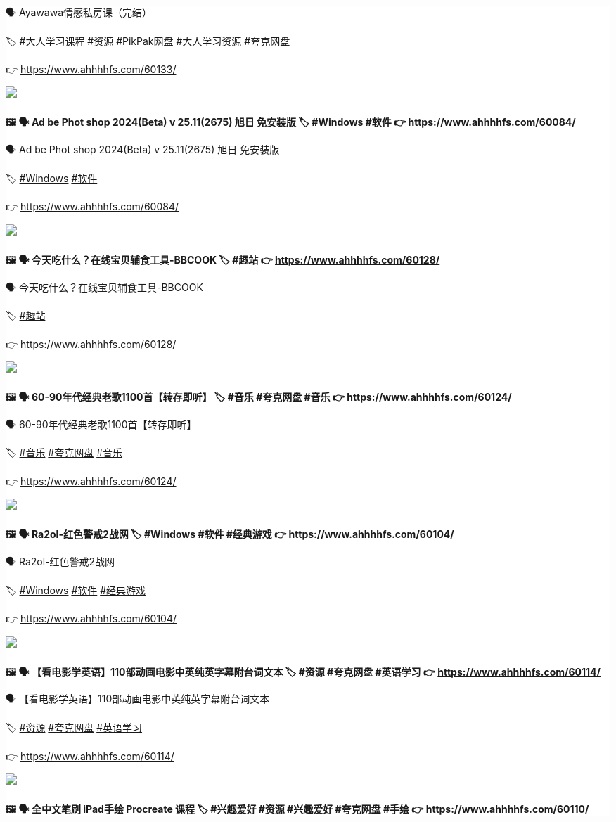 <p><span class="emoji">🗣️</span> Ayawawa情感私房课（完结）<br><br><span class="emoji">🏷️</span> <a href="https://t.me/abskoop/7942?q=%23%E5%A4%A7%E4%BA%BA%E5%AD%A6%E4%B9%A0%E8%AF%BE%E7%A8%8B">#大人学习课程</a> <a href="https://t.me/abskoop/7942?q=%23%E8%B5%84%E6%BA%90">#资源</a> <a href="https://t.me/abskoop/7942?q=%23PikPak%E7%BD%91%E7%9B%98">#PikPak网盘</a> <a href="https://t.me/abskoop/7942?q=%23%E5%A4%A7%E4%BA%BA%E5%AD%A6%E4%B9%A0%E8%B5%84%E6%BA%90">#大人学习资源</a> <a href="https://t.me/abskoop/7942?q=%23%E5%A4%B8%E5%85%8B%E7%BD%91%E7%9B%98">#夸克网盘</a><br><br><span class="emoji">👉</span> <a href="https://www.ahhhhfs.com/60133/" target="_blank" rel="noopener">https://www.ahhhhfs.com/60133/</a></p><img src="https://cdn5.cdn-telegram.org/file/Lyeak9uOFN4redygUDwdKz_Zx48qN9PPMRs6hVb_nborY02q3bX560LP1uW-H4-S_UkZoZ5IkKAtRfOkjUzYrZpUUDJqN9i8v4IlFdT1xJlJNxcJVruDSZj472ZYZEOZU2-Se9q3p__RxHKb-GsTHEI6D3veNevDTRxPP230WPiu3J-7ew05-S77o_-T2tYLyL0qprbq1HdGXhEQcVli5QCs19gONVThuLOYr309dP1y48eThW-KWVPaHUmQzXjpviNFwDu7rQf23NHlNDCObuaIidQYDjodthsH2QXm_O0PEv4rz86kAGaYJWmpgVPDqip6GmfpJTeAdRK5RmyYwg.jpg" referrerpolicy="no-referrer">

#### 🖼 🗣️ Ad be Phot shop 2024(Beta) v 25.11(2675) 旭日 免安装版 🏷️ #Windows #软件 👉 https://www.ahhhhfs.com/60084/
<p><span class="emoji">🗣️</span> Ad be Phot shop 2024(Beta) v 25.11(2675) 旭日 免安装版<br><br><span class="emoji">🏷️</span> <a href="https://t.me/abskoop/7941?q=%23Windows">#Windows</a> <a href="https://t.me/abskoop/7941?q=%23%E8%BD%AF%E4%BB%B6">#软件</a><br><br><span class="emoji">👉</span> <a href="https://www.ahhhhfs.com/60084/" target="_blank" rel="noopener">https://www.ahhhhfs.com/60084/</a></p><img src="https://cdn5.cdn-telegram.org/file/Ckl5TG4BTg6l78Jm4vrmkRG_zKf-uBq-PAkI0QFalKqrAv8LHCzEzCkWxSg1cU9MY3UiIoz29xsCqMmjKkFlnc8kFm46iHxGf2KZz_mIMOpZj3JEOaMYKykh7RLM0EFfFnEeFGmXGOZDQerV8SENw9PlDPFrBokN5z_hKGlgQrKFdKvB-R1eokmul5HS8tcE-5CnO20zgtwHCu8kzZy7Xz8X5mWR0YpqTm0QaEoqf9RfkM-Um5RAR2MNymfBgYy_UqFx9cMwxrsEHpYmDS7HvXdOsK-cL5FfU6Yc0MEfXoSWd23fJU06d90Zqhrf6DD-zffAZ1B8Jl8zbew_ypdRzQ.jpg" referrerpolicy="no-referrer">

#### 🖼 🗣️ 今天吃什么？在线宝贝辅食工具-BBCOOK 🏷️ #趣站 👉 https://www.ahhhhfs.com/60128/
<p><span class="emoji">🗣️</span> 今天吃什么？在线宝贝辅食工具-BBCOOK<br><br><span class="emoji">🏷️</span> <a href="https://t.me/abskoop/7940?q=%23%E8%B6%A3%E7%AB%99">#趣站</a><br><br><span class="emoji">👉</span> <a href="https://www.ahhhhfs.com/60128/" target="_blank" rel="noopener">https://www.ahhhhfs.com/60128/</a></p><img src="https://cdn5.cdn-telegram.org/file/m5BsbHWLrbgzFg-3MWrJxu3lWh7FUNBfh7qvb9B4uRAYrmKQi5JpAZ3kr8yc8FHgrB2oO9vEEWCuEJCo2-CDm9J4fp_mqf82MODeDw-YBit0cZt7EblH637hffw-H8CrF6H84bI2wG6pbgUi8DVefLeDLCbql7n6IYpFDEX6RoZAZcKsF5y-1UW5vcvylg_M9Wm7kV1zS5f75ZV6cEq23CpqOYQCg_98qx6AjCP075Ou3LXcJCG3KHBwJquM6WyHwOVlKkrOk8D2Tfjm1j1m3bxf_FmjXCG2m7kQBXzjdS2uy6Gz2DnsI3pmvcSyo4Z2blxMPS4NG479MdW6u6bD9Q.jpg" referrerpolicy="no-referrer">

#### 🖼 🗣️ 60-90年代经典老歌1100首【转存即听】 🏷️ #音乐 #夸克网盘 #音乐 👉 https://www.ahhhhfs.com/60124/
<p><span class="emoji">🗣️</span> 60-90年代经典老歌1100首【转存即听】<br><br><span class="emoji">🏷️</span> <a href="https://t.me/abskoop/7939?q=%23%E9%9F%B3%E4%B9%90">#音乐</a> <a href="https://t.me/abskoop/7939?q=%23%E5%A4%B8%E5%85%8B%E7%BD%91%E7%9B%98">#夸克网盘</a> <a href="https://t.me/abskoop/7939?q=%23%E9%9F%B3%E4%B9%90">#音乐</a><br><br><span class="emoji">👉</span> <a href="https://www.ahhhhfs.com/60124/" target="_blank" rel="noopener">https://www.ahhhhfs.com/60124/</a></p><img src="https://cdn5.cdn-telegram.org/file/tXEFEPA4hS2TzfjhALj3L0PCn-V3BaX2_5QCreoxzGHZHCWM-KJfVXOtgWm-9Aj1K4TAMx2Ow2Yu-mGHc6TjAoHy7SmbgMQd8HCdmhRwzQW2IjTtACKSy7VjM3msyq0a_rOw1kwp0Xlk11lzlJn7V_HU-JYC1yL3HB3pOjKztm7hCzUhA3K5BykMB1iecjPtiEV3UszKlshDxxfF91kKUVaMvT4L7NJ-DUmfNxfTh5AfP_Q1O1-JsWs7WV9B9kpCtlAUmk7_rDKIMFDfXDBh5EZ6Htu5IlQ5rw4H9pOiRhREv3xCHDcs_e_3EL3Rh2Bgelw82biYJDJSsui3OdNDGQ.jpg" referrerpolicy="no-referrer">

#### 🖼 🗣️ Ra2ol-红色警戒2战网 🏷️ #Windows #软件 #经典游戏 👉 https://www.ahhhhfs.com/60104/
<p><span class="emoji">🗣️</span> Ra2ol-红色警戒2战网<br><br><span class="emoji">🏷️</span> <a href="https://t.me/abskoop/7938?q=%23Windows">#Windows</a> <a href="https://t.me/abskoop/7938?q=%23%E8%BD%AF%E4%BB%B6">#软件</a> <a href="https://t.me/abskoop/7938?q=%23%E7%BB%8F%E5%85%B8%E6%B8%B8%E6%88%8F">#经典游戏</a><br><br><span class="emoji">👉</span> <a href="https://www.ahhhhfs.com/60104/" target="_blank" rel="noopener">https://www.ahhhhfs.com/60104/</a></p><img src="https://cdn5.cdn-telegram.org/file/P7qyajTa_37sfWL40UiX9LH2_xg9IBAWiKOWSeLgAEtEyZkUPM5-dPBRJU1ccQaYwEWUsKYoKTtfTpO1ZOrYUPWgx7zZ5QdFJ9nY1xKRFbLZvKRKu7kwEZC16AqLXpuQHCro3W8nMpvO0z20WzmQNyWnVP50Rd8MHpa4sUva4tymqfa8jlrhO6cgFcE5j3X_PT9acf5iwdBXirDXuVQGlIWazy75BVr3h08GO2pLW8duB13nWivNBu_ReaXY3qpZEVGJIIBqwdGFiKN4AG2kE5kxN1b497rwLK0OqhbVszU8KIBNZKXRCsYvnxh3NcYuy18tknAmtrEm0LUSIOVmJQ.jpg" referrerpolicy="no-referrer">

#### 🖼 🗣️ 【看电影学英语】110部动画电影中英纯英字幕附台词文本 🏷️ #资源 #夸克网盘 #英语学习 👉 https://www.ahhhhfs.com/60114/
<p><span class="emoji">🗣️</span> 【看电影学英语】110部动画电影中英纯英字幕附台词文本<br><br><span class="emoji">🏷️</span> <a href="https://t.me/abskoop/7937?q=%23%E8%B5%84%E6%BA%90">#资源</a> <a href="https://t.me/abskoop/7937?q=%23%E5%A4%B8%E5%85%8B%E7%BD%91%E7%9B%98">#夸克网盘</a> <a href="https://t.me/abskoop/7937?q=%23%E8%8B%B1%E8%AF%AD%E5%AD%A6%E4%B9%A0">#英语学习</a><br><br><span class="emoji">👉</span> <a href="https://www.ahhhhfs.com/60114/" target="_blank" rel="noopener">https://www.ahhhhfs.com/60114/</a></p><img src="https://cdn5.cdn-telegram.org/file/PFmat-0xrSyRDBIQjBNbFzEcmctb7r1xuvm3U6nlaek2SRxNk-FBm5K7Mdmbt3GiJcqT5sVdz7JqVmIPQhGAysAGTI3SNRqN47kZrwqjq7nBFKmK0jkFBE_2AniXvZ8SrVp2vs0i4qvMk9WSojlU5-fPiiEnK5IDhYXbf-cB9e6Ff-j2QJ4UISOYcGUdLy1TFaQkixOjqPCI_d0bdWxMlMNLdnsp9uBOHK_dhW0-1rQz1-mwFdkALtM6e3oNv6Hqin3YD-ozlBLKkFs-YLS0MHQmG7TpmTk27NMZYt-fnFonI5Wq6PugfuCdhdzOQvjvr08je6w0-lNl2jUitbXUqQ.jpg" referrerpolicy="no-referrer">

#### 🖼 🗣️ 全中文笔刷 iPad手绘 Procreate 课程 🏷️ #兴趣爱好 #资源 #兴趣爱好 #夸克网盘 #手绘 👉 https://www.ahhhhfs.com/60110/